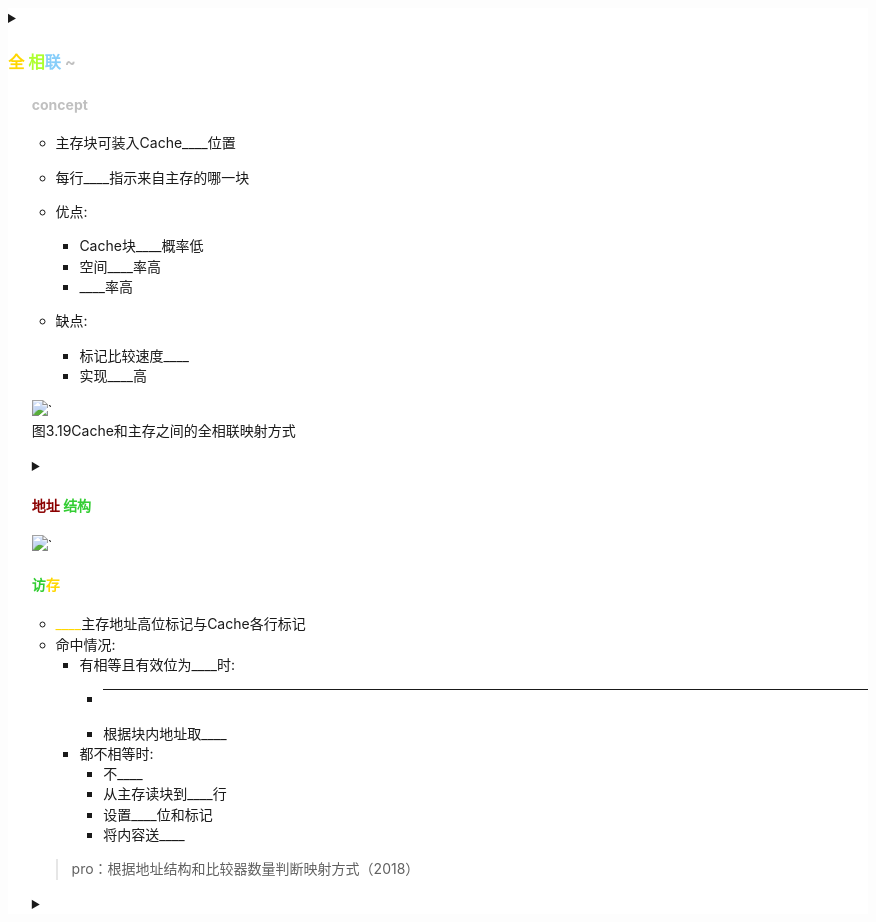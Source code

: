 <div>
<details><summary> </summary></details>
</div>

</ul>

### <span style="color: Gold;">全</span> <span style="color: GreenYellow;">相</span><span style="color: LightSkyBlue;">联</span> <span style="color: silver;">~

<ul>

#### <span style="color: silver;">concept
- 主存块可装入Cache____位置

- 每行____指示来自主存的哪一块

- 优点:
  - Cache块____概率低
  - 空间____率高
  - ____率高

- 缺点:
  - 标记比较速度____
  - 实现____高

![](https://cdn-mineru.openxlab.org.cn/model-mineru/prod/a8989ceb071e5ad8c8d6dca134a27f62a4c6286c510cc52ef891f745bf53aba0.jpg)`  
图3.19Cache和主存之间的全相联映射方式

<div>
<details><summary> </summary></details>
</div>

#### <span style="color: DarkRed;">地址</span> <span style="color: LimeGreen;">结构
![](https://cdn-mineru.openxlab.org.cn/model-mineru/prod/d778483358bb5cfaa81acdb4053dea9aacce5ec9ea238257e705ba9e2fca92cd.jpg)`

#### <span style="color: LimeGreen;">访</span><span style="color: Gold;">存
- <span style="color: Gold;">____</span>主存地址高位标记与Cache各行标记
- 命中情况:
  - 有相等且有效位为____时:
    - ____
    - 根据块内地址取____
  - 都不相等时:
    - 不____
    - 从主存读块到____行
    - 设置____位和标记
    - 将内容送____

> pro：根据地址结构和比较器数量判断映射方式（2018）

<div>
<details><summary> </summary></details>
</div>
